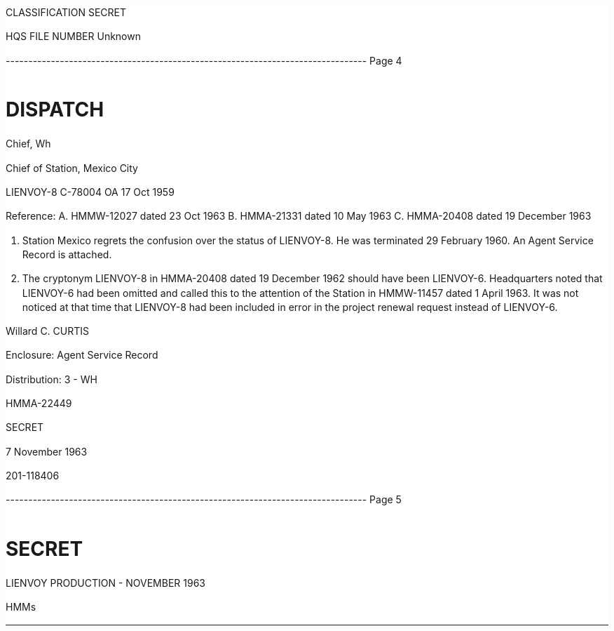 CLASSIFICATION
SECRET

HQS FILE NUMBER
Unknown


-------------------------------------------------------------------------------- Page 4

# DISPATCH

Chief, Wh

Chief of Station, Mexico City

LIENVOY-8 C-78004 OA 17 Oct 1959

Reference:
A. HMMW-12027 dated 23 Oct 1963
B. HMMA-21331 dated 10 May 1963
C. HMMA-20408 dated 19 December 1963

1. Station Mexico regrets the confusion over the status of LIENVOY-8.
   He was terminated 29 February 1960. An Agent Service Record is attached.

2. The cryptonym LIENVOY-8 in HMMA-20408 dated 19 December 1962
   should have been LIENVOY-6. Headquarters noted that LIENVOY-6 had been
   omitted and called this to the attention of the Station in HMMW-11457 dated
   1 April 1963. It was not noticed at that time that LIENVOY-8 had been included
   in error in the project renewal request instead of LIENVOY-6.

Willard C. CURTIS

Enclosure:
Agent Service Record

Distribution:
3 - WH

HMMA-22449

SECRET

7 November 1963

201-118406


-------------------------------------------------------------------------------- Page 5

# SECRET

LIENVOY PRODUCTION - NOVEMBER 1963



HMMs

---
